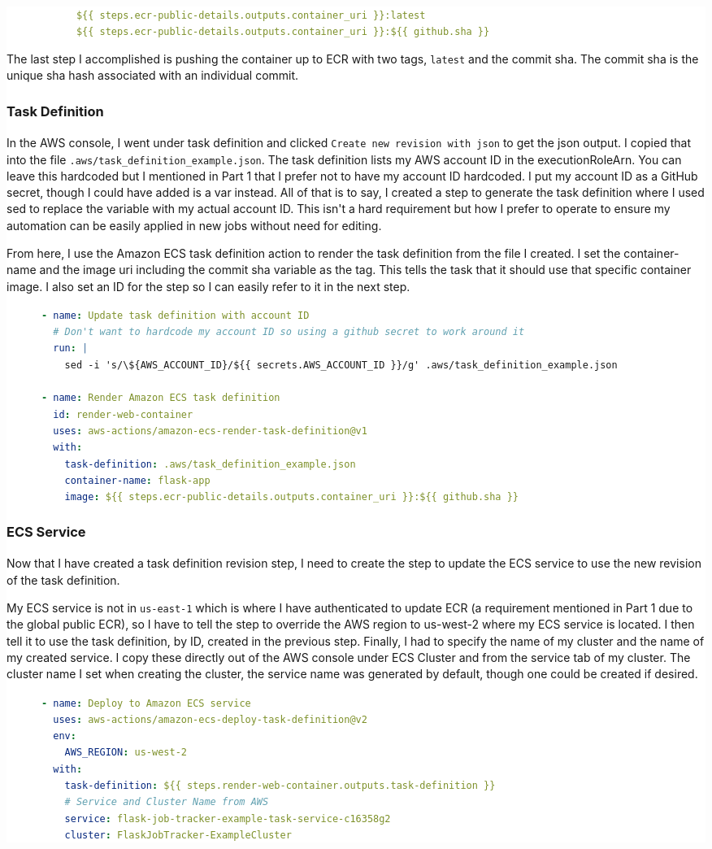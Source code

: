 ```yaml
            ${{ steps.ecr-public-details.outputs.container_uri }}:latest
            ${{ steps.ecr-public-details.outputs.container_uri }}:${{ github.sha }}

```

The last step I accomplished is pushing the container up to ECR with two tags, `latest` and the commit sha. The commit sha is the unique sha hash associated with an individual commit. 

### Task Definition
In the AWS console, I went under task definition and clicked `Create new revision with json` to get the json output. I copied that into the file `.aws/task_definition_example.json`. 
The task definition lists my AWS account ID in the executionRoleArn. You can leave this hardcoded but I mentioned in Part 1 that I prefer not to have my account ID hardcoded. I put my account ID as a GitHub secret, though I could have added is a var instead. All of that is to say, I created a step to generate the task definition where I used sed to replace the variable with my actual account ID. This isn't a hard requirement but how I prefer to operate to ensure my automation can be easily applied in new jobs without need for editing. 

From here, I use the Amazon ECS task definition action to render the task definition from the file I created. I set the container-name and the image uri including the commit sha variable as the tag. This tells the task that it should use that specific container image. I also set an ID for the step so I can easily refer to it in the next step. 


```yaml
      - name: Update task definition with account ID
        # Don't want to hardcode my account ID so using a github secret to work around it
        run: |
          sed -i 's/\${AWS_ACCOUNT_ID}/${{ secrets.AWS_ACCOUNT_ID }}/g' .aws/task_definition_example.json

      - name: Render Amazon ECS task definition
        id: render-web-container
        uses: aws-actions/amazon-ecs-render-task-definition@v1
        with:
          task-definition: .aws/task_definition_example.json
          container-name: flask-app
          image: ${{ steps.ecr-public-details.outputs.container_uri }}:${{ github.sha }}
```

### ECS Service

Now that I have created a task definition revision step, I need to create the step to update the ECS service to use the new revision of the task definition. 

My ECS service is not in `us-east-1` which is where I have authenticated to update ECR (a requirement mentioned in Part 1 due to the global public ECR), so I have to tell the step to override the AWS region to us-west-2 where my ECS service is located. I then tell it to use the task definition, by ID, created in the previous step. Finally, I had to specify the name of my cluster and the name of my created service. I copy these directly out of the AWS console under ECS Cluster and from the service tab of my cluster. The cluster name I set when creating the cluster, the service name was generated by default, though one could be created if desired. 

```yaml
      - name: Deploy to Amazon ECS service
        uses: aws-actions/amazon-ecs-deploy-task-definition@v2
        env:
          AWS_REGION: us-west-2
        with:
          task-definition: ${{ steps.render-web-container.outputs.task-definition }}
          # Service and Cluster Name from AWS
          service: flask-job-tracker-example-task-service-c16358g2
          cluster: FlaskJobTracker-ExampleCluster

```
